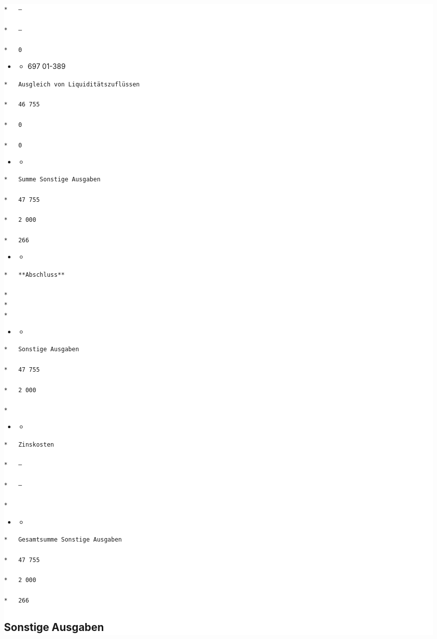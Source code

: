     *   –

    *   –

    *   0


*    *   697 01-389

    *   Ausgleich von Liquiditätszuflüssen

    *   46 755

    *   0

    *   0


*    *
    *   Summe Sonstige Ausgaben

    *   47 755

    *   2 000

    *   266


*    *
    *   **Abschluss**

    *
    *
    *

*    *
    *   Sonstige Ausgaben

    *   47 755

    *   2 000

    *

*    *
    *   Zinskosten

    *   –

    *   –

    *

*    *
    *   Gesamtsumme Sonstige Ausgaben

    *   47 755

    *   2 000

    *   266



## **Sonstige Ausgaben**
